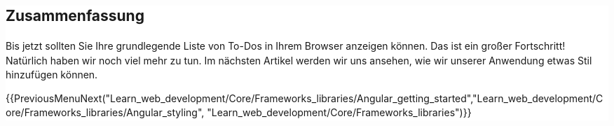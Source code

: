 ## Zusammenfassung

Bis jetzt sollten Sie Ihre grundlegende Liste von To-Dos in Ihrem Browser anzeigen können. Das ist ein großer Fortschritt! Natürlich haben wir noch viel mehr zu tun. Im nächsten Artikel werden wir uns ansehen, wie wir unserer Anwendung etwas Stil hinzufügen können.

{{PreviousMenuNext("Learn_web_development/Core/Frameworks_libraries/Angular_getting_started","Learn_web_development/Core/Frameworks_libraries/Angular_styling", "Learn_web_development/Core/Frameworks_libraries")}}
